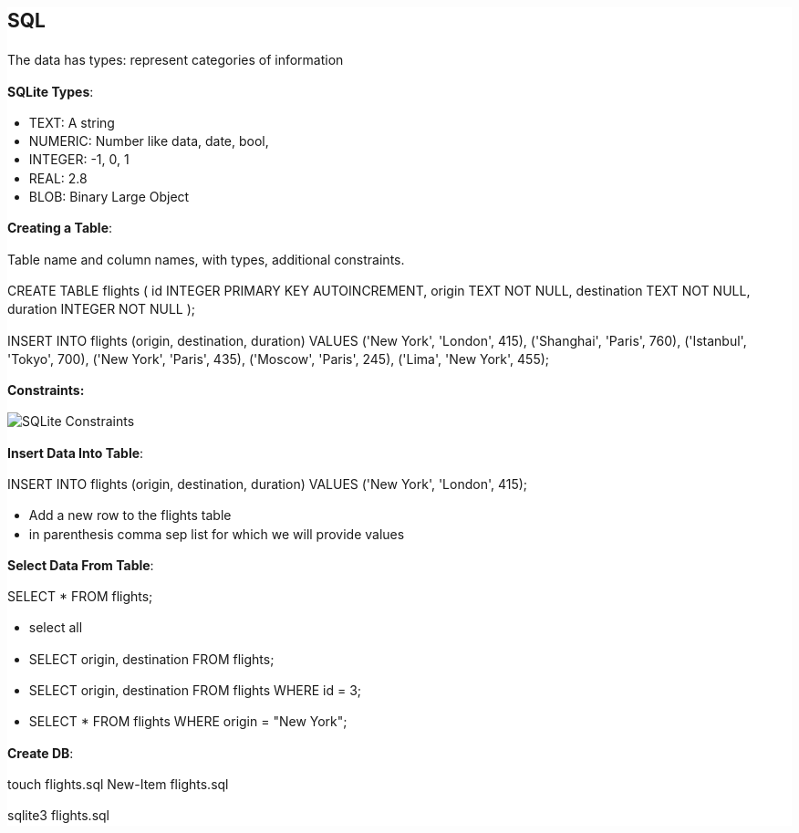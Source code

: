## SQL
The data has types: represent categories of information

**SQLite Types**:
- TEXT: A string
- NUMERIC: Number like data, date, bool, 
- INTEGER: -1, 0, 1
- REAL: 2.8
- BLOB: Binary Large Object

**Creating a Table**:

Table name and column names, with types, additional constraints.

CREATE TABLE flights (
    id INTEGER PRIMARY KEY AUTOINCREMENT,
    origin TEXT NOT NULL,
    destination TEXT NOT NULL,
    duration INTEGER NOT NULL
);

INSERT INTO flights (origin, destination, duration) VALUES
('New York', 'London', 415),
('Shanghai', 'Paris', 760),
('Istanbul', 'Tokyo', 700),
('New York', 'Paris', 435),
('Moscow', 'Paris', 245),
('Lima', 'New York', 455);

**Constraints:**

![SQLite Constraints](images/SQLite_constraints.png)

**Insert Data Into Table**:

INSERT INTO flights
    (origin, destination, duration)
    VALUES ('New York', 'London', 415);

- Add a new row to the flights table
- in parenthesis comma sep list for which we will provide values

**Select Data From Table**:

SELECT * FROM flights;
- select all

- SELECT origin, destination FROM flights;
- SELECT origin, destination FROM flights WHERE id = 3;
- SELECT * FROM flights WHERE origin = "New York";

**Create DB**:

touch flights.sql
New-Item flights.sql

sqlite3 flights.sql
